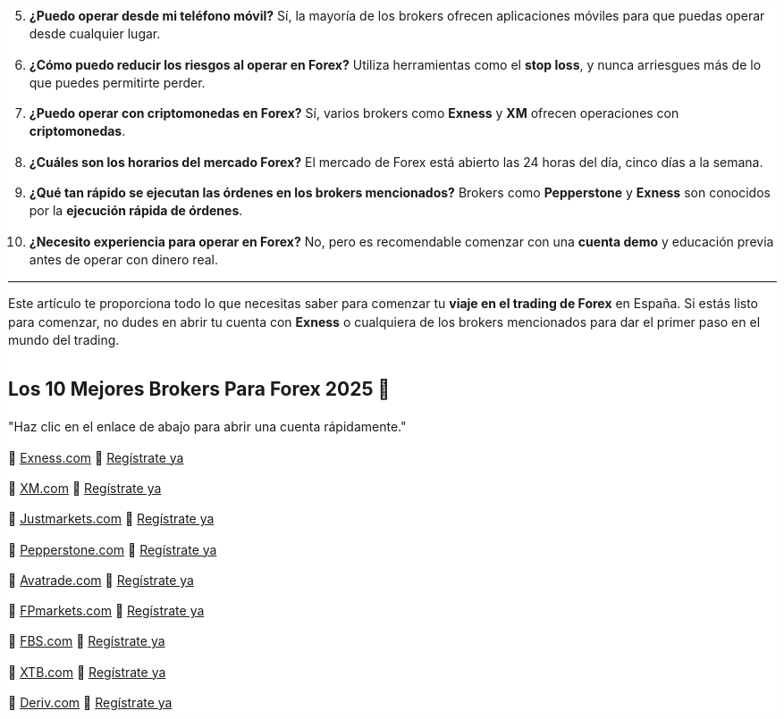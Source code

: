 5. **¿Puedo operar desde mi teléfono móvil?**
   Sí, la mayoría de los brokers ofrecen aplicaciones móviles para que puedas operar desde cualquier lugar.

6. **¿Cómo puedo reducir los riesgos al operar en Forex?**
   Utiliza herramientas como el **stop loss**, y nunca arriesgues más de lo que puedes permitirte perder.

7. **¿Puedo operar con criptomonedas en Forex?**
   Sí, varios brokers como **Exness** y **XM** ofrecen operaciones con **criptomonedas**.

8. **¿Cuáles son los horarios del mercado Forex?**
   El mercado de Forex está abierto las 24 horas del día, cinco días a la semana.

9. **¿Qué tan rápido se ejecutan las órdenes en los brokers mencionados?**
   Brokers como **Pepperstone** y **Exness** son conocidos por la **ejecución rápida de órdenes**.

10. **¿Necesito experiencia para operar en Forex?**
   No, pero es recomendable comenzar con una **cuenta demo** y educación previa antes de operar con dinero real.

---

Este artículo te proporciona todo lo que necesitas saber para comenzar tu **viaje en el trading de Forex** en España. Si estás listo para comenzar, no dudes en abrir tu cuenta con **Exness** o cualquiera de los brokers mencionados para dar el primer paso en el mundo del trading.

 ## Los 10 Mejores Brokers Para Forex 2025 🚀

  "Haz clic en el enlace de abajo para abrir una cuenta rápidamente."

💎 [Exness.com](https://one.exnesstrack.org/intl/es/a/tbn12) 📢 [Regístrate ya](https://one.exnesstrack.org/boarding/sign-up/a/tbn12?lng=es)

💎 [XM.com](https://clicks.pipaffiliates.com/c?c=589901&l=en&p=0) 📢 [Regístrate ya](https://clicks.pipaffiliates.com/c?c=589901&l=en&p=1)

💎 [Justmarkets.com](https://one.justmarkets.link/a/79iqw0j6nj) 📢 [Regístrate ya](https://one.justmarkets.link/a/79iqw0j6nj/landing/quick-start)

💎 [Pepperstone.com](https://trk.pepperstonepartners.com/aff_c?offer_id=367&aff_id=33954) 📢 [Regístrate ya](https://trk.pepperstonepartners.com/aff_c?offer_id=367&aff_id=33954)

💎 [Avatrade.com](https://www.avatrade.com?versionId=10301&tag=194438) 📢 [Regístrate ya](https://www.avatrade.com/trading-account2?versionId=10301&tag=194438)

💎 [FPmarkets.com](https://www.fpmarkets.com/?redir=stv&fpm-affiliate-utm-source=IB&fpm-affiliate-agt=56244) 📢 [Regístrate ya](https://portal.fpmarkets.com/int-EN/register?redir=stv&fpm-affiliate-utm-source=IB&fpm-affiliate-agt=56244)

💎 [FBS.com](https://fbs.partners?ibl=587836&ibp=21398815) 📢 [Regístrate ya](https://fbs.partners?ibl=587836&ibp=21398815)

💎 [XTB.com](https://link-pso.xtb.com/pso/zrUCY) 📢 [Regístrate ya](https://link-pso.xtb.com/pso/CgswI)

💎 [Deriv.com](https://track.deriv.com/_CqcB1Pzy79RUrSHPGq2lJWNd7ZgqdRLk/1/) 📢 [Regístrate ya](https://track.deriv.com/_CqcB1Pzy79RUrSHPGq2lJWNd7ZgqdRLk/1/) 

